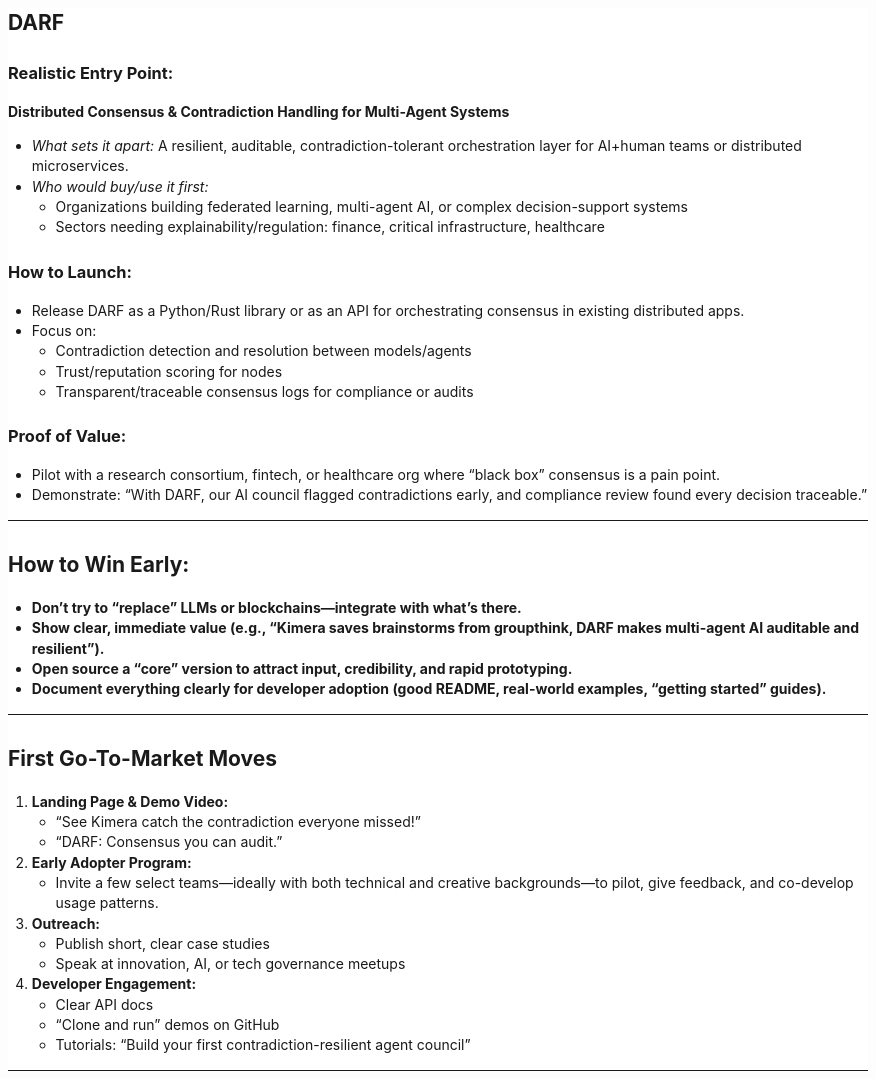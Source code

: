 
## **DARF**

### **Realistic Entry Point:**

**Distributed Consensus \& Contradiction Handling for Multi-Agent Systems**

- *What sets it apart:* A resilient, auditable, contradiction-tolerant orchestration layer for AI+human teams or distributed microservices.
- *Who would buy/use it first:*
    - Organizations building federated learning, multi-agent AI, or complex decision-support systems
    - Sectors needing explainability/regulation: finance, critical infrastructure, healthcare


### **How to Launch:**

- Release DARF as a Python/Rust library or as an API for orchestrating consensus in existing distributed apps.
- Focus on:
    - Contradiction detection and resolution between models/agents
    - Trust/reputation scoring for nodes
    - Transparent/traceable consensus logs for compliance or audits


### **Proof of Value:**

- Pilot with a research consortium, fintech, or healthcare org where “black box” consensus is a pain point.
- Demonstrate: “With DARF, our AI council flagged contradictions early, and compliance review found every decision traceable.”

---

## **How to Win Early:**

- **Don’t try to “replace” LLMs or blockchains—integrate with what’s there.**
- **Show clear, immediate value (e.g., “Kimera saves brainstorms from groupthink, DARF makes multi-agent AI auditable and resilient”).**
- **Open source a “core” version to attract input, credibility, and rapid prototyping.**
- **Document everything clearly for developer adoption (good README, real-world examples, “getting started” guides).**

---

## **First Go-To-Market Moves**

1. **Landing Page \& Demo Video:**
    - “See Kimera catch the contradiction everyone missed!”
    - “DARF: Consensus you can audit.”
2. **Early Adopter Program:**
    - Invite a few select teams—ideally with both technical and creative backgrounds—to pilot, give feedback, and co-develop usage patterns.
3. **Outreach:**
    - Publish short, clear case studies
    - Speak at innovation, AI, or tech governance meetups
4. **Developer Engagement:**
    - Clear API docs
    - “Clone and run” demos on GitHub
    - Tutorials: “Build your first contradiction-resilient agent council”

---